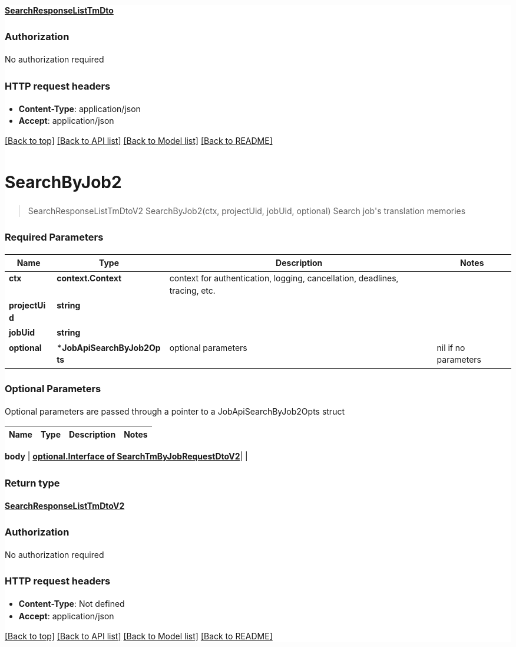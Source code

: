 [**SearchResponseListTmDto**](SearchResponseListTmDto.md)

### Authorization

No authorization required

### HTTP request headers

 - **Content-Type**: application/json
 - **Accept**: application/json

[[Back to top]](#) [[Back to API list]](../README.md#documentation-for-api-endpoints) [[Back to Model list]](../README.md#documentation-for-models) [[Back to README]](../README.md)

# **SearchByJob2**
> SearchResponseListTmDtoV2 SearchByJob2(ctx, projectUid, jobUid, optional)
Search job's translation memories



### Required Parameters

Name | Type | Description  | Notes
------------- | ------------- | ------------- | -------------
 **ctx** | **context.Context** | context for authentication, logging, cancellation, deadlines, tracing, etc.
  **projectUid** | **string**|  | 
  **jobUid** | **string**|  | 
 **optional** | ***JobApiSearchByJob2Opts** | optional parameters | nil if no parameters

### Optional Parameters
Optional parameters are passed through a pointer to a JobApiSearchByJob2Opts struct

Name | Type | Description  | Notes
------------- | ------------- | ------------- | -------------


 **body** | [**optional.Interface of SearchTmByJobRequestDtoV2**](SearchTmByJobRequestDtoV2.md)|  | 

### Return type

[**SearchResponseListTmDtoV2**](SearchResponseListTmDtoV2.md)

### Authorization

No authorization required

### HTTP request headers

 - **Content-Type**: Not defined
 - **Accept**: application/json

[[Back to top]](#) [[Back to API list]](../README.md#documentation-for-api-endpoints) [[Back to Model list]](../README.md#documentation-for-models) [[Back to README]](../README.md)
